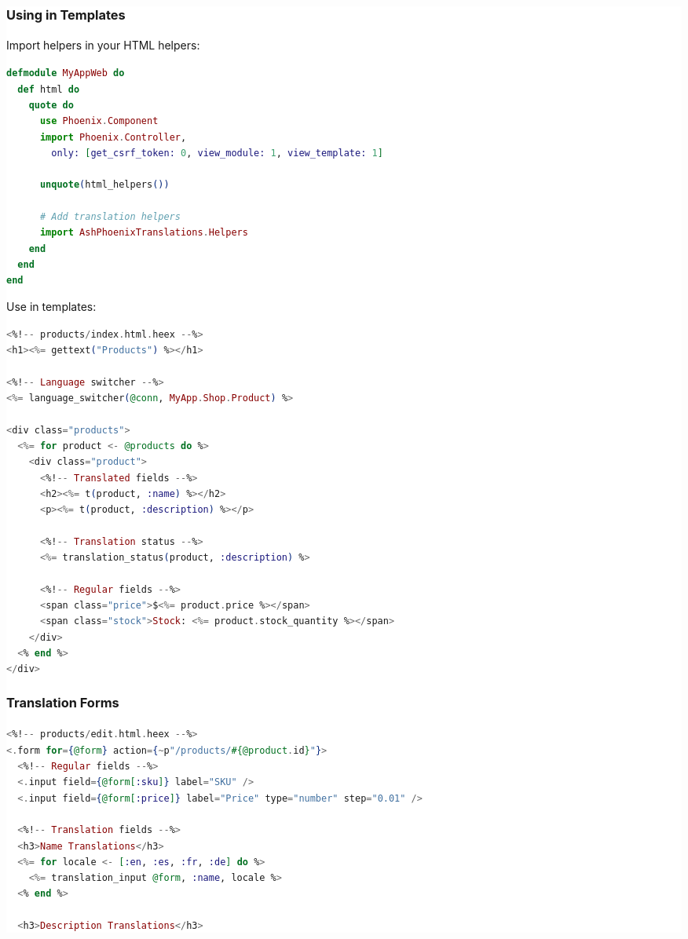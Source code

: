 ```elixir
```

### Using in Templates

Import helpers in your HTML helpers:

```elixir
defmodule MyAppWeb do
  def html do
    quote do
      use Phoenix.Component
      import Phoenix.Controller,
        only: [get_csrf_token: 0, view_module: 1, view_template: 1]
      
      unquote(html_helpers())
      
      # Add translation helpers
      import AshPhoenixTranslations.Helpers
    end
  end
end
```

Use in templates:

```heex
<%!-- products/index.html.heex --%>
<h1><%= gettext("Products") %></h1>

<%!-- Language switcher --%>
<%= language_switcher(@conn, MyApp.Shop.Product) %>

<div class="products">
  <%= for product <- @products do %>
    <div class="product">
      <%!-- Translated fields --%>
      <h2><%= t(product, :name) %></h2>
      <p><%= t(product, :description) %></p>
      
      <%!-- Translation status --%>
      <%= translation_status(product, :description) %>
      
      <%!-- Regular fields --%>
      <span class="price">$<%= product.price %></span>
      <span class="stock">Stock: <%= product.stock_quantity %></span>
    </div>
  <% end %>
</div>
```

### Translation Forms

```heex
<%!-- products/edit.html.heex --%>
<.form for={@form} action={~p"/products/#{@product.id}"}>
  <%!-- Regular fields --%>
  <.input field={@form[:sku]} label="SKU" />
  <.input field={@form[:price]} label="Price" type="number" step="0.01" />
  
  <%!-- Translation fields --%>
  <h3>Name Translations</h3>
  <%= for locale <- [:en, :es, :fr, :de] do %>
    <%= translation_input @form, :name, locale %>
  <% end %>
  
  <h3>Description Translations</h3>
```